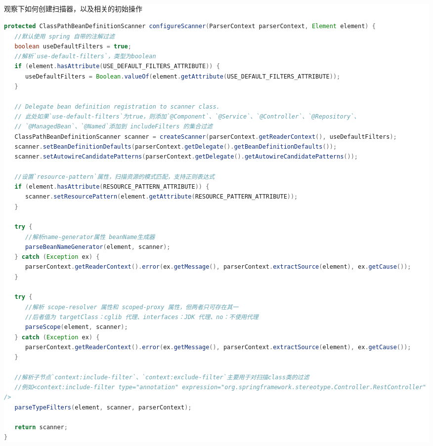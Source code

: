 观察下如何创建扫描器，以及相关的初始操作

```java
protected ClassPathBeanDefinitionScanner configureScanner(ParserContext parserContext, Element element) {
   //默认使用 spring 自带的注解过滤
   boolean useDefaultFilters = true;
   //解析`use-default-filters`，类型为boolean
   if (element.hasAttribute(USE_DEFAULT_FILTERS_ATTRIBUTE)) {
      useDefaultFilters = Boolean.valueOf(element.getAttribute(USE_DEFAULT_FILTERS_ATTRIBUTE));
   }

   // Delegate bean definition registration to scanner class.
   // 此处如果`use-default-filters`为true，则添加`@Component`、`@Service`、`@Controller`、`@Repository`、			
   // `@ManagedBean`、`@Named`添加到 includeFilters 的集合过滤
   ClassPathBeanDefinitionScanner scanner = createScanner(parserContext.getReaderContext(), useDefaultFilters);
   scanner.setBeanDefinitionDefaults(parserContext.getDelegate().getBeanDefinitionDefaults());
   scanner.setAutowireCandidatePatterns(parserContext.getDelegate().getAutowireCandidatePatterns());
  
   //设置`resource-pattern`属性，扫描资源的模式匹配，支持正则表达式
   if (element.hasAttribute(RESOURCE_PATTERN_ATTRIBUTE)) {
      scanner.setResourcePattern(element.getAttribute(RESOURCE_PATTERN_ATTRIBUTE));
   }

   try {
      //解析name-generator属性 beanName生成器
      parseBeanNameGenerator(element, scanner);
   } catch (Exception ex) {
      parserContext.getReaderContext().error(ex.getMessage(), parserContext.extractSource(element), ex.getCause());
   }

   try {
      //解析 scope-resolver 属性和 scoped-proxy 属性，但两者只可存在其一
      //后者值为 targetClass：cglib 代理、interfaces：JDK 代理、no：不使用代理
      parseScope(element, scanner);
   } catch (Exception ex) {
      parserContext.getReaderContext().error(ex.getMessage(), parserContext.extractSource(element), ex.getCause());
   }

   //解析子节点`context:include-filter`、`context:exclude-filter`主要用于对扫描class类的过滤
   //例如<context:include-filter type="annotation" expression="org.springframework.stereotype.Controller.RestController" />
   parseTypeFilters(element, scanner, parserContext);

   return scanner;
}
```

